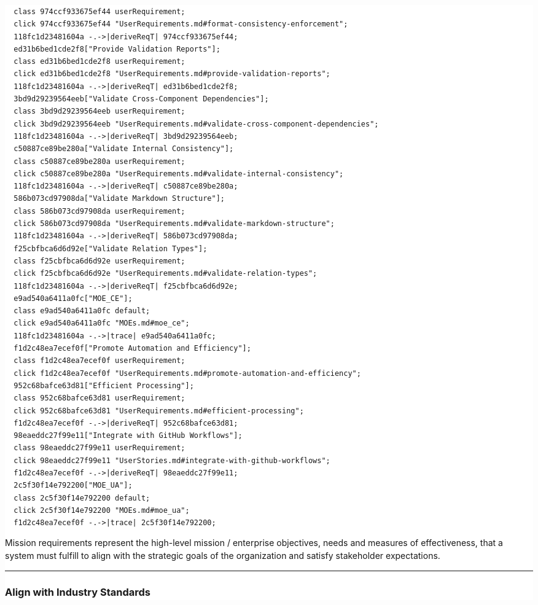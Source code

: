 ```mermaid
  class 974ccf933675ef44 userRequirement;
  click 974ccf933675ef44 "UserRequirements.md#format-consistency-enforcement";
  118fc1d23481604a -.->|deriveReqT| 974ccf933675ef44;
  ed31b6bed1cde2f8["Provide Validation Reports"];
  class ed31b6bed1cde2f8 userRequirement;
  click ed31b6bed1cde2f8 "UserRequirements.md#provide-validation-reports";
  118fc1d23481604a -.->|deriveReqT| ed31b6bed1cde2f8;
  3bd9d29239564eeb["Validate Cross-Component Dependencies"];
  class 3bd9d29239564eeb userRequirement;
  click 3bd9d29239564eeb "UserRequirements.md#validate-cross-component-dependencies";
  118fc1d23481604a -.->|deriveReqT| 3bd9d29239564eeb;
  c50887ce89be280a["Validate Internal Consistency"];
  class c50887ce89be280a userRequirement;
  click c50887ce89be280a "UserRequirements.md#validate-internal-consistency";
  118fc1d23481604a -.->|deriveReqT| c50887ce89be280a;
  586b073cd97908da["Validate Markdown Structure"];
  class 586b073cd97908da userRequirement;
  click 586b073cd97908da "UserRequirements.md#validate-markdown-structure";
  118fc1d23481604a -.->|deriveReqT| 586b073cd97908da;
  f25cbfbca6d6d92e["Validate Relation Types"];
  class f25cbfbca6d6d92e userRequirement;
  click f25cbfbca6d6d92e "UserRequirements.md#validate-relation-types";
  118fc1d23481604a -.->|deriveReqT| f25cbfbca6d6d92e;
  e9ad540a6411a0fc["MOE_CE"];
  class e9ad540a6411a0fc default;
  click e9ad540a6411a0fc "MOEs.md#moe_ce";
  118fc1d23481604a -.->|trace| e9ad540a6411a0fc;
  f1d2c48ea7ecef0f["Promote Automation and Efficiency"];
  class f1d2c48ea7ecef0f userRequirement;
  click f1d2c48ea7ecef0f "UserRequirements.md#promote-automation-and-efficiency";
  952c68bafce63d81["Efficient Processing"];
  class 952c68bafce63d81 userRequirement;
  click 952c68bafce63d81 "UserRequirements.md#efficient-processing";
  f1d2c48ea7ecef0f -.->|deriveReqT| 952c68bafce63d81;
  98eaeddc27f99e11["Integrate with GitHub Workflows"];
  class 98eaeddc27f99e11 userRequirement;
  click 98eaeddc27f99e11 "UserStories.md#integrate-with-github-workflows";
  f1d2c48ea7ecef0f -.->|deriveReqT| 98eaeddc27f99e11;
  2c5f30f14e792200["MOE_UA"];
  class 2c5f30f14e792200 default;
  click 2c5f30f14e792200 "MOEs.md#moe_ua";
  f1d2c48ea7ecef0f -.->|trace| 2c5f30f14e792200;
```
Mission requirements represent the high-level mission / enterprise  objectives, needs and measures of effectiveness, that a system must fulfill to align with the strategic goals of the organization and satisfy stakeholder expectations.

---

### Align with Industry Standards
